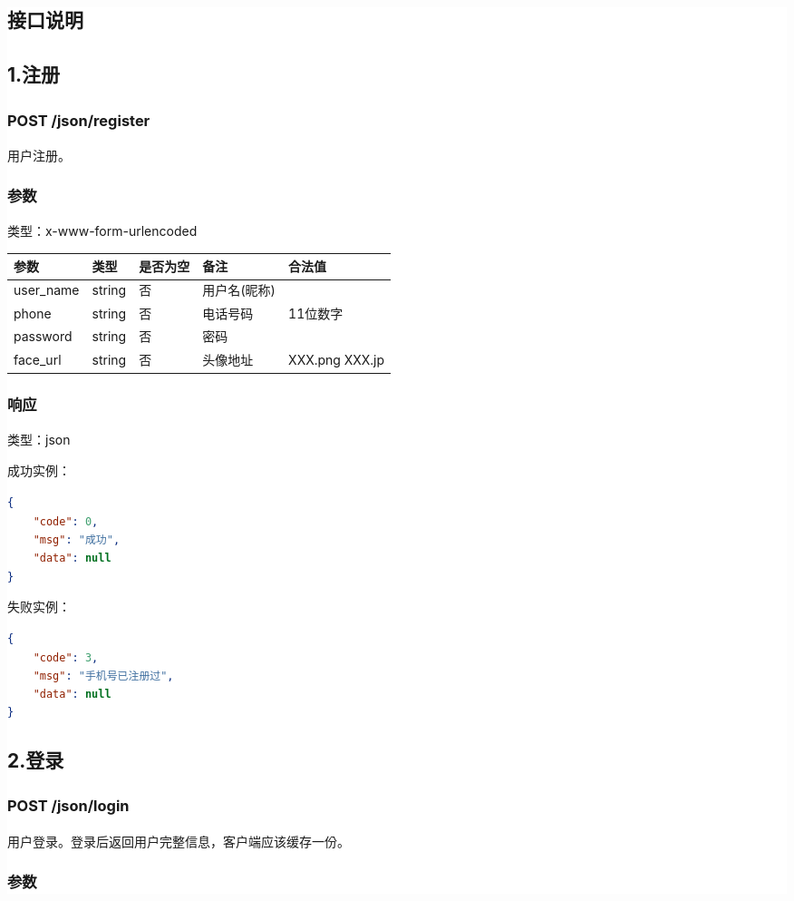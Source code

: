## 接口说明

## 1.注册

### POST /json/register

用户注册。

### 参数

类型：x-www-form-urlencoded

| 参数      | 类型   | 是否为空 | 备注         | 合法值         |
| :-------- | :----- | :------- | :----------- | :------------- |
| user_name | string | 否       | 用户名(昵称) |                |
| phone     | string | 否       | 电话号码     | 11位数字       |
| password  | string | 否       | 密码         |                |
| face_url  | string | 否       | 头像地址     | XXX.png XXX.jp |

### 响应

类型：json

成功实例：

```json
{
    "code": 0,
    "msg": "成功",
    "data": null
}
```

失败实例：

```json
{
    "code": 3,
    "msg": "手机号已注册过",
    "data": null
}
```

## 2.登录

### POST /json/login

用户登录。登录后返回用户完整信息，客户端应该缓存一份。

### 参数
